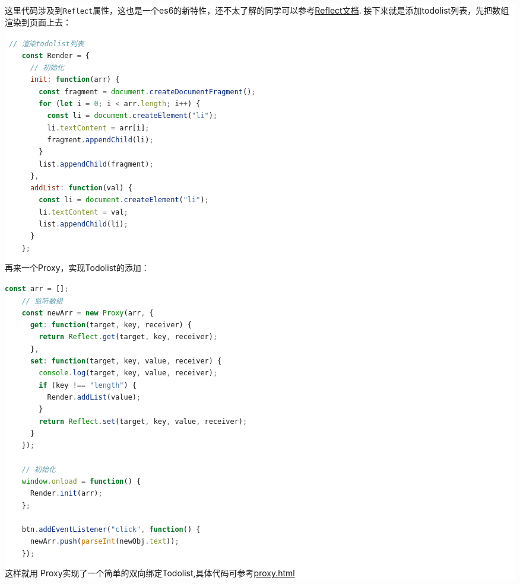 这里代码涉及到`Reflect`属性，这也是一个es6的新特性，还不太了解的同学可以参考[Reflect文档](https://developer.mozilla.org/zh-CN/docs/Web/JavaScript/Reference/Global_Objects/Reflect).
接下来就是添加todolist列表，先把数组渲染到页面上去：

```js
 // 渲染todolist列表
    const Render = {
      // 初始化
      init: function(arr) {
        const fragment = document.createDocumentFragment();
        for (let i = 0; i < arr.length; i++) {
          const li = document.createElement("li");
          li.textContent = arr[i];
          fragment.appendChild(li);
        }
        list.appendChild(fragment);
      },
      addList: function(val) {
        const li = document.createElement("li");
        li.textContent = val;
        list.appendChild(li);
      }
    };
```

再来一个Proxy，实现Todolist的添加：

```js
const arr = [];
    // 监听数组
    const newArr = new Proxy(arr, {
      get: function(target, key, receiver) {
        return Reflect.get(target, key, receiver);
      },
      set: function(target, key, value, receiver) {
        console.log(target, key, value, receiver);
        if (key !== "length") {
          Render.addList(value);
        }
        return Reflect.set(target, key, value, receiver);
      }
    });
 
    // 初始化
    window.onload = function() {
      Render.init(arr);
    };
 
    btn.addEventListener("click", function() {
      newArr.push(parseInt(newObj.text));
    });
```

这样就用 Proxy实现了一个简单的双向绑定Todolist,具体代码可参考[proxy.html](https://github.com/nightzing/vue3-Proxy/blob/master/proxy.html)
